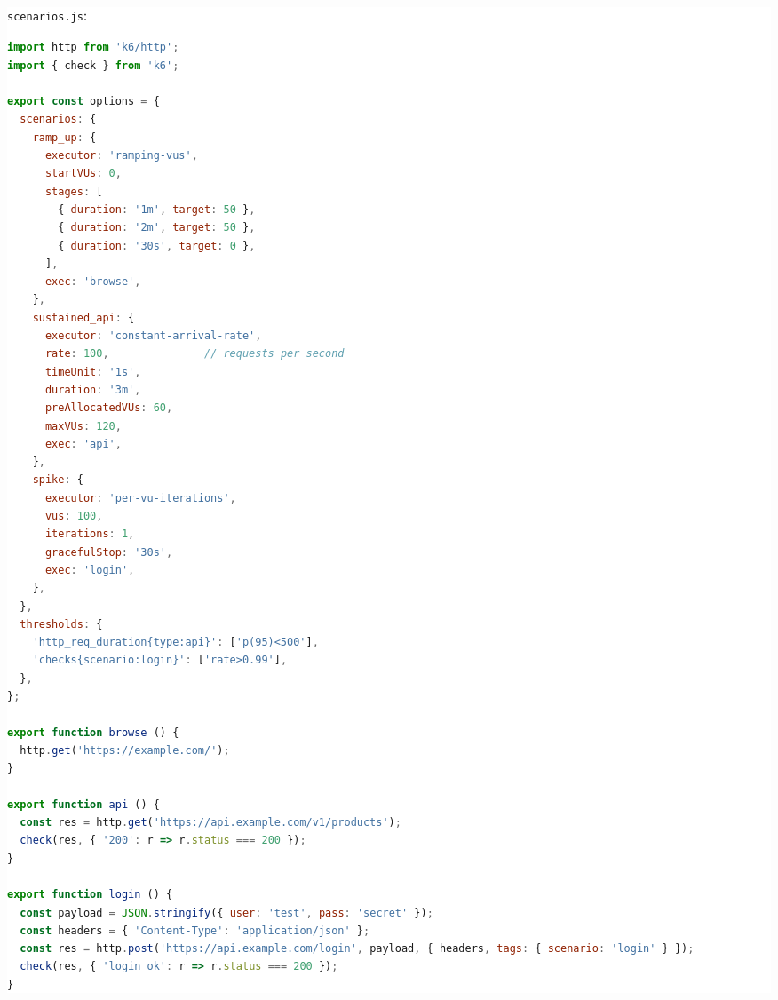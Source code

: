 `scenarios.js`:

```javascript
import http from 'k6/http';
import { check } from 'k6';

export const options = {
  scenarios: {
    ramp_up: {
      executor: 'ramping-vus',
      startVUs: 0,
      stages: [
        { duration: '1m', target: 50 },
        { duration: '2m', target: 50 },
        { duration: '30s', target: 0 },
      ],
      exec: 'browse',
    },
    sustained_api: {
      executor: 'constant-arrival-rate',
      rate: 100,               // requests per second
      timeUnit: '1s',
      duration: '3m',
      preAllocatedVUs: 60,
      maxVUs: 120,
      exec: 'api',
    },
    spike: {
      executor: 'per-vu-iterations',
      vus: 100,
      iterations: 1,
      gracefulStop: '30s',
      exec: 'login',
    },
  },
  thresholds: {
    'http_req_duration{type:api}': ['p(95)<500'],
    'checks{scenario:login}': ['rate>0.99'],
  },
};

export function browse () {
  http.get('https://example.com/');
}

export function api () {
  const res = http.get('https://api.example.com/v1/products');
  check(res, { '200': r => r.status === 200 });
}

export function login () {
  const payload = JSON.stringify({ user: 'test', pass: 'secret' });
  const headers = { 'Content-Type': 'application/json' };
  const res = http.post('https://api.example.com/login', payload, { headers, tags: { scenario: 'login' } });
  check(res, { 'login ok': r => r.status === 200 });
}
```
